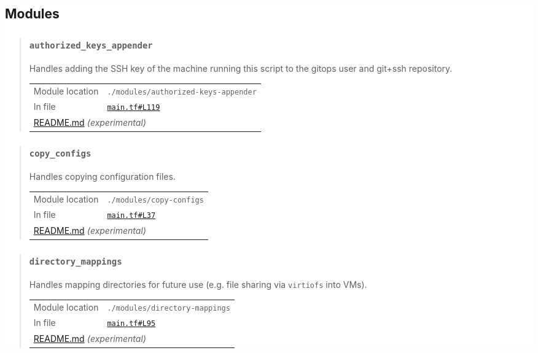 ## Modules
  
<blockquote>

### `authorized_keys_appender`

Handles adding the SSH key of the machine running this script to the gitops user and git+ssh repository.
  <table>
    <tr>
      <td>Module location</td>
      <td><code>./modules/authorized-keys-appender</code></td>
    </tr>
    <tr>
      <td>In file</td>
      <td><a href="./main.tf#L119"><code>main.tf#L119</code></a></td>
    </tr>
    <tr>
      <td colspan="2"><a href="./modules/authorized-keys-appender/README.md">README.md</a> <em>(experimental)</em></td>
    </tr>
  </table>
</blockquote>
<blockquote>

### `copy_configs`

Handles copying configuration files.
  <table>
    <tr>
      <td>Module location</td>
      <td><code>./modules/copy-configs</code></td>
    </tr>
    <tr>
      <td>In file</td>
      <td><a href="./main.tf#L37"><code>main.tf#L37</code></a></td>
    </tr>
    <tr>
      <td colspan="2"><a href="./modules/copy-configs/README.md">README.md</a> <em>(experimental)</em></td>
    </tr>
  </table>
</blockquote>
<blockquote>

### `directory_mappings`

Handles mapping directories for future use (e.g. file sharing via `virtiofs` into VMs).
  <table>
    <tr>
      <td>Module location</td>
      <td><code>./modules/directory-mappings</code></td>
    </tr>
    <tr>
      <td>In file</td>
      <td><a href="./main.tf#L95"><code>main.tf#L95</code></a></td>
    </tr>
    <tr>
      <td colspan="2"><a href="./modules/directory-mappings/README.md">README.md</a> <em>(experimental)</em></td>
    </tr>
  </table>
</blockquote>